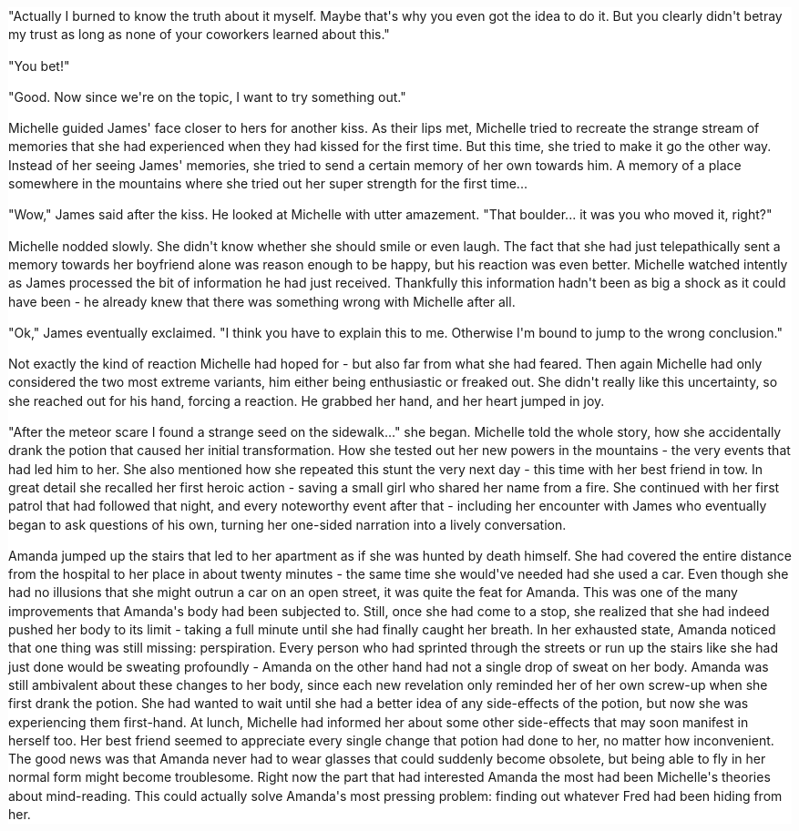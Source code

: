 "Actually I burned to know the truth about it myself. Maybe that's why you even got the idea to do it. But you clearly didn't betray my trust as long as none of your coworkers learned about this."

"You bet!"

"Good. Now since we're on the topic, I want to try something out."

Michelle guided James' face closer to hers for another kiss. As their lips met, Michelle tried to recreate the strange stream of memories that she had experienced when they had kissed for the first time. But this time, she tried to make it go the other way. Instead of her seeing James' memories, she tried to send a certain memory of her own towards him. A memory of a place somewhere in the mountains where she tried out her super strength for the first time...

"Wow," James said after the kiss. He looked at Michelle with utter amazement. "That boulder... it was you who moved it, right?"

Michelle nodded slowly. She didn't know whether she should smile or even laugh. The fact that she had just telepathically sent a memory towards her boyfriend alone was reason enough to be happy, but his reaction was even better. Michelle watched intently as James processed the bit of information he had just received. Thankfully this information hadn't been as big a shock as it could have been - he already knew that there was something wrong with Michelle after all.

"Ok," James eventually exclaimed. "I think you have to explain this to me. Otherwise I'm bound to jump to the wrong conclusion."

Not exactly the kind of reaction Michelle had hoped for - but also far from what she had feared. Then again Michelle had only considered the two most extreme variants, him either being enthusiastic or freaked out. She didn't really like this uncertainty, so she reached out for his hand, forcing a reaction. He grabbed her hand, and her heart jumped in joy.

"After the meteor scare I found a strange seed on the sidewalk..." she began. Michelle told the whole story, how she accidentally drank the potion that caused her initial transformation. How she tested out her new powers in the mountains - the very events that had led him to her. She also mentioned how she repeated this stunt the very next day - this time with her best friend in tow. In great detail she recalled her first heroic action - saving a small girl who shared her name from a fire. She continued with her first patrol that had followed that night, and every noteworthy event after that - including her encounter with James who eventually began to ask questions of his own, turning her one-sided narration into a lively conversation.

 

 

Amanda jumped up the stairs that led to her apartment as if she was hunted by death himself. She had covered the entire distance from the hospital to her place in about twenty minutes - the same time she would've needed had she used a car. Even though she had no illusions that she might outrun a car on an open street, it was quite the feat for Amanda. This was one of the many improvements that Amanda's body had been subjected to. Still, once she had come to a stop, she realized that she had indeed pushed her body to its limit - taking a full minute until she had finally caught her breath. In her exhausted state, Amanda noticed that one thing was still missing: perspiration. Every person who had sprinted through the streets or run up the stairs like she had just done would be sweating profoundly - Amanda on the other hand had not a single drop of sweat on her body. Amanda was still ambivalent about these changes to her body, since each new revelation only reminded her of her own screw-up when she first drank the potion. She had wanted to wait until she had a better idea of any side-effects of the potion, but now she was experiencing them first-hand. At lunch, Michelle had informed her about some other side-effects that may soon manifest in herself too. Her best friend seemed to appreciate every single change that potion had done to her, no matter how inconvenient. The good news was that Amanda never had to wear glasses that could suddenly become obsolete, but being able to fly in her normal form might become troublesome. Right now the part that had interested Amanda the most had been Michelle's theories about mind-reading. This could actually solve Amanda's most pressing problem: finding out whatever Fred had been hiding from her.
